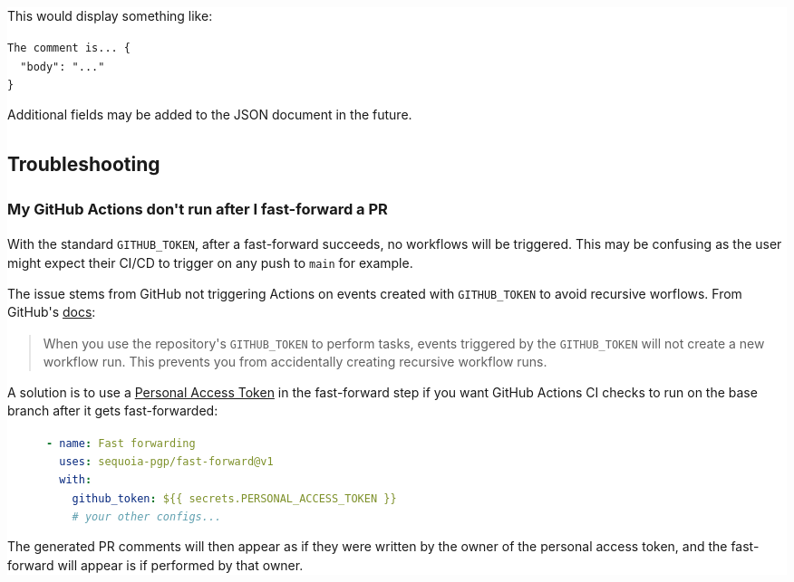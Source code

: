This would display something like:

```text
The comment is... {
  "body": "..."
}
```

Additional fields may be added to the JSON document in the future.

## Troubleshooting

### My GitHub Actions don't run after I fast-forward a PR


With the standard `GITHUB_TOKEN`, after a fast-forward succeeds, no workflows will be triggered. This may be confusing as the user might expect their CI/CD to trigger on any push to `main` for example.

The issue stems from GitHub not triggering Actions on events created with `GITHUB_TOKEN` to avoid recursive worflows. From GitHub's [docs](https://docs.github.com/en/actions/using-workflows/triggering-a-workflow#triggering-a-workflow-from-a-workflow):

> When you use the repository's `GITHUB_TOKEN` to perform tasks, events triggered by the `GITHUB_TOKEN`
> will not create a new workflow run. This prevents you from accidentally creating recursive workflow runs.

A solution is to use a [Personal Access Token](https://docs.github.com/en/authentication/keeping-your-account-and-data-secure/creating-a-personal-access-token) in the fast-forward step if you want GitHub Actions CI checks to run on the base branch after it gets fast-forwarded:
```yaml
      - name: Fast forwarding
        uses: sequoia-pgp/fast-forward@v1
        with:
          github_token: ${{ secrets.PERSONAL_ACCESS_TOKEN }}
          # your other configs...
```

The generated PR comments will then appear as if they were written by the owner of the personal access token, and the fast-forward will appear is if performed by that owner. 
